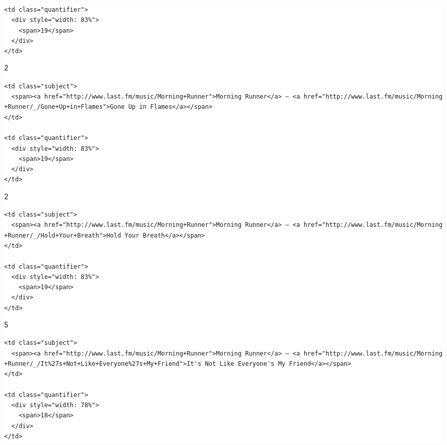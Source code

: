     <td class="quantifier">
      <div style="width: 83%">
        <span>19</span>
      </div>
    </td>
  </tr>
  
  <tr>
    <td class="position">
      2
    </td>
    
    <td class="subject">
      <span><a href="http://www.last.fm/music/Morning+Runner">Morning Runner</a> – <a href="http://www.last.fm/music/Morning+Runner/_/Gone+Up+in+Flames">Gone Up in Flames</a></span>
    </td>
    
    <td class="quantifier">
      <div style="width: 83%">
        <span>19</span>
      </div>
    </td>
  </tr>
  
  <tr>
    <td class="position">
      2
    </td>
    
    <td class="subject">
      <span><a href="http://www.last.fm/music/Morning+Runner">Morning Runner</a> – <a href="http://www.last.fm/music/Morning+Runner/_/Hold+Your+Breath">Hold Your Breath</a></span>
    </td>
    
    <td class="quantifier">
      <div style="width: 83%">
        <span>19</span>
      </div>
    </td>
  </tr>
  
  <tr>
    <td class="position">
      5
    </td>
    
    <td class="subject">
      <span><a href="http://www.last.fm/music/Morning+Runner">Morning Runner</a> – <a href="http://www.last.fm/music/Morning+Runner/_/It%27s+Not+Like+Everyone%27s+My+Friend">It's Not Like Everyone's My Friend</a></span>
    </td>
    
    <td class="quantifier">
      <div style="width: 78%">
        <span>18</span>
      </div>
    </td>
  </tr>
  